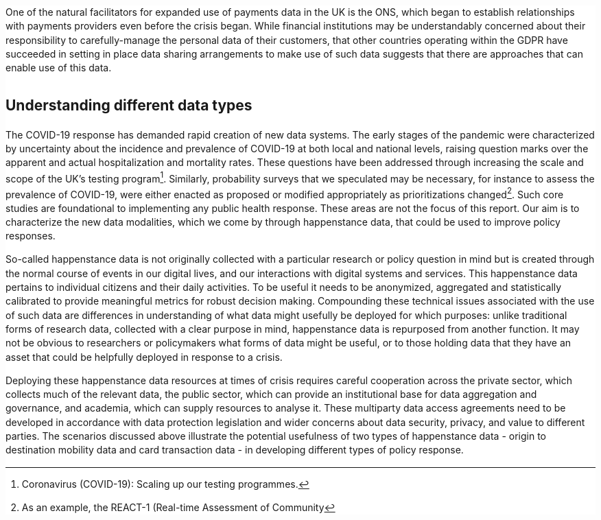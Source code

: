 One of the natural facilitators for expanded use of payments data in the
UK is the ONS, which began to establish relationships with payments
providers even before the crisis began. While financial institutions may
be understandably concerned about their responsibility to
carefully-manage the personal data of their customers, that other
countries operating within the GDPR have succeeded in setting in place
data sharing arrangements to make use of such data suggests that there
are approaches that can enable use of this data.
</div>

## Understanding different data types

The COVID-19 response has demanded rapid creation of new data systems.
The early stages of the pandemic were characterized by uncertainty about
the incidence and prevalence of COVID-19 at both local and national
levels, raising question marks over the apparent and actual
hospitalization and mortality rates. These questions have been addressed
through increasing the scale and scope of the UK’s testing program[^29].
Similarly, probability surveys that we speculated may be necessary, for
instance to assess the prevalence of COVID-19, were either enacted as
proposed or modified appropriately as prioritizations changed[^30]. Such
core studies are foundational to implementing any public health
response. These areas are not the focus of this report. Our aim is to
characterize the new data modalities, which we come by through
happenstance data, that could be used to improve policy responses.

So-called happenstance data is not originally collected with a
particular research or policy question in mind but is created through
the normal course of events in our digital lives, and our interactions
with digital systems and services. This happenstance data pertains to
individual citizens and their daily activities. To be useful it needs to
be anonymized, aggregated and statistically calibrated to provide
meaningful metrics for robust decision making. Compounding these
technical issues associated with the use of such data are differences in
understanding of what data might usefully be deployed for which
purposes: unlike traditional forms of research data, collected with a
clear purpose in mind, happenstance data is repurposed from another
function. It may not be obvious to researchers or policymakers what
forms of data might be useful, or to those holding data that they have
an asset that could be helpfully deployed in response to a crisis.

Deploying these happenstance data resources at times of crisis requires
careful cooperation across the private sector, which collects much of
the relevant data, the public sector, which can provide an institutional
base for data aggregation and governance, and academia, which can supply
resources to analyse it. These multiparty data access agreements need to
be developed in accordance with data protection legislation and wider
concerns about data security, privacy, and value to different parties.
The scenarios discussed above illustrate the potential usefulness of two
types of happenstance data - origin to destination mobility data and
card transaction data - in developing different types of policy
response.


[^1]: Health data is another important data modality that we do not
[^2]: Royal Society convenes data analytics group to tackle COVID-19
[^3]: Economic Aspects of the COVID-19 Crisis in the UK
[^4]: UK Science, Research and Technology Capability and Influence in
[^5]: Consumers' Mobility, Expenditure and Online-Offline Substitution
[^6]: Examples of these successes include: the use of Mastercard
[^7]: GOV.UK: Coronavirus (COVID-19) in the UK
[^8]: Información estadística para el análisis del impacto de la crisis
[^9]: Análisis del grupo de trabajo de ciencias de datos para el
[^10]: COVID-19 Data Repository by the Center for Systems Science and
[^11]: European Centre for Disease Prevention and Control: COVID-19 data
[^12]: WHO Coronavirus Disease (COVID-19) Dashboard: Situation by
[^13]: COVID-19 India: A crowdsourced initiative
[^14]: Robert Koch Institute: Infectious Disease Epidemiology
[^15]: EPISTAT Belgian Infectious Diseases Dashboard
[^16]: Institut national d'études démographiques (INED): Demography of
[^17]: Best Practices for PDF and Data: Use Cases, Methods, Next Steps
[^18]: Istituto Superiore di Sanità: L'epidemiologia per la sanità
[^19]: Ministry of Health, Consumer Affairs and Social Welfare (Spain)
[^20]: For example: COVID-19: Relatório de situação, 2 September 2020
[^21]: CSV files and table with the Covid-19 infections and mortality
[^22]: COVID-19 cases by age, group and sex
[^23]: A web scraper is an automated program for regularly accessing a
[^24]: Gobierno de México. Datos Abiertos - Dirección General de
[^25]: Legal Framework for the National Digital Strategy of Mexico
[^26]: How do People Respond to Small Probability Events with Large,
[^27]: Hacioglu, S., D. Kaenzig, and P. Surico. 2020. “Consumption in
[^28]: Second quarter 2020 Bank of England Speech (Andy Haldene) [<span
[^29]: Coronavirus (COVID-19): Scaling up our testing programmes.
[^30]: As an example, the REACT-1 (Real-time Assessment of Community
[^31]: See, for example, the 2016 G20 Leaders’ Communique from the
[^32]: Data Readiness Levels, by Neil D. Lawrence (2017)
[^33]: Short-Term Mortality Fluctuations Dataseries (STMF) in the Human
[^34]: Google COVID-19 Community Mobility Reports
[^35]: The Global Alliance for Genomics & Health (GA4GH) has approved
[^36]: UK Data Service. Regulating access to data: five safes: Safe
[^37]: Data’s value: how and why should we measure it? By Ben Snaith *et
[^38]: Mobile phone data for informing public health actions across the
[^39]: The use of mobile phone data to inform analysis of COVID-19
[^40]: Nuria Oliver: what big data and the Mexican pandemic taught us.
[^41]: Using Big Data to fight pandemics
[^42]: El valor de los móviles y la Covid-19 (The value of mobiles and
[^43]: Personal interview
[^44]: An origin to destination mobility example is “Flux Vision” from
[^45]: Consumers' Mobility, Expenditure and Online-Offline Substitution
[^46]: What and how did people buy during the Great Lockdown? Evidence
[^47]: How do People Respond to Small Probability Events with Large,
[^48]: Tracking the COVID-19 Crisis with High-Resolution Transaction
[^49]: Social distancing laws cause only small losses of economic
[^50]: Initial Impacts of the Pandemic on Consumer Behavior: Evidence
[^51]: Opportunity Insights Economic Tracker
[^52]: The Economic Impacts of COVID-19: Evidence from a New Public
[^53]: See footnote 6 for examples of such data sharing arrangements.
[^54]: Legal Framework for the National Digital Strategy of Mexico
[^55]: This includes, for example, work by the ONS on the ‘Five Safes’,
[^56]: REACT-1 (Real-time Assessment of Community Transmission) Study.
[^57]: The economic value of data: discussion paper. By HM Treasury,
[^58]: [<span
[^59]: Data’s value: how and why should we measure it? By Ben Snaith *et
[^60]: Data sharing: implications for policy and practice. Extract from
[^61]: See pages 9 and 10 in “The Value of Data” by the Bennett
[^62]: For example the Emergent Alliance
[^63]: Google COVID-19 Community Mobility Reports
[^64]: This information is required because data is likely to be biased,
[^65]: The relevant legislation around the Office for National
[^66]: Office for National Statistics (2019), ‘Accessing secure research
[^67]: For further information, see:
[^68]: Dynamics of data science skills. Royal Society Report, 2019
[^69]: Institute for Government report: Making a success of digital
[^70]: See paragraphs 130-131 in:
[^71]: “The privilege of public service”. 2020 Ditchley Annual Lecture,
[^72]: Dynamics of data science skills. Royal Society Report, 2019
[^73]: Oxford COVID-19 Government Response Tracker
[^74]: See, for example, Royal Society and Ipsos MORI (2017) Public
[^75]: See, for example, work by Understanding Patient Data, available
[^76]: For further discussion of this, see work by the Royal Society and
[^77]: Cabinet Office (2017) National Risk Register of Civil